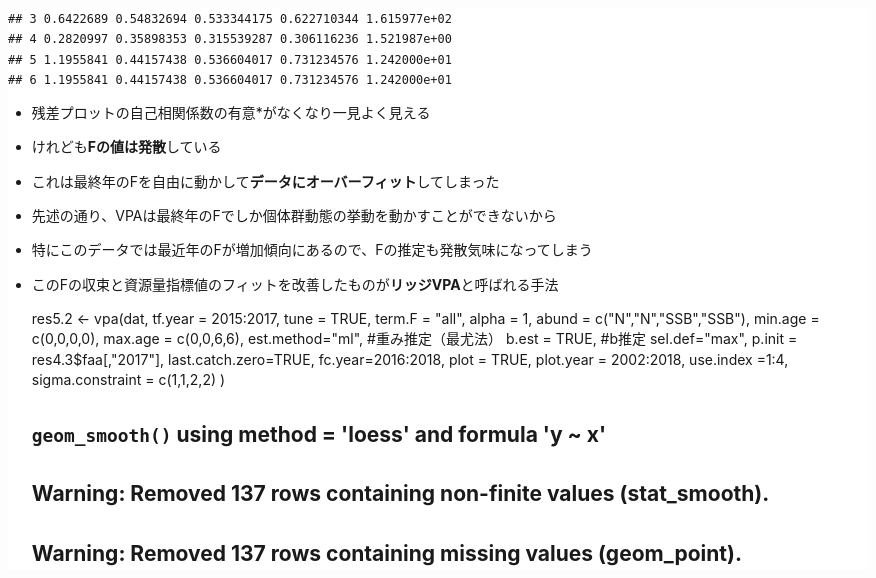     ## 3 0.6422689 0.54832694 0.533344175 0.622710344 1.615977e+02
    ## 4 0.2820997 0.35898353 0.315539287 0.306116236 1.521987e+00
    ## 5 1.1955841 0.44157438 0.536604017 0.731234576 1.242000e+01
    ## 6 1.1955841 0.44157438 0.536604017 0.731234576 1.242000e+01

-   残差プロットの自己相関係数の有意\*がなくなり一見よく見える
-   けれども**Fの値は発散**している
-   これは最終年のFを自由に動かして**データにオーバーフィット**してしまった
-   先述の通り、VPAは最終年のFでしか個体群動態の挙動を動かすことができないから
-   特にこのデータでは最近年のFが増加傾向にあるので、Fの推定も発散気味になってしまう
-   このFの収束と資源量指標値のフィットを改善したものが**リッジVPA**と呼ばれる手法



    res5.2 <- vpa(dat,
                  tf.year = 2015:2017,
                tune = TRUE,
                term.F = "all",
                alpha = 1,
                abund = c("N","N","SSB","SSB"),
                min.age = c(0,0,0,0),
                max.age = c(0,0,6,6),
                est.method="ml", #重み推定（最尤法）
                b.est = TRUE, #b推定
                sel.def="max",
                p.init = res4.3$faa[,"2017"],
                last.catch.zero=TRUE,
                fc.year=2016:2018,
                plot = TRUE,
                plot.year = 2002:2018,
                use.index =1:4,
                sigma.constraint = c(1,1,2,2)
    )

    ## `geom_smooth()` using method = 'loess' and formula 'y ~ x'

    ## Warning: Removed 137 rows containing non-finite values (stat_smooth).

    ## Warning: Removed 137 rows containing missing values (geom_point).
